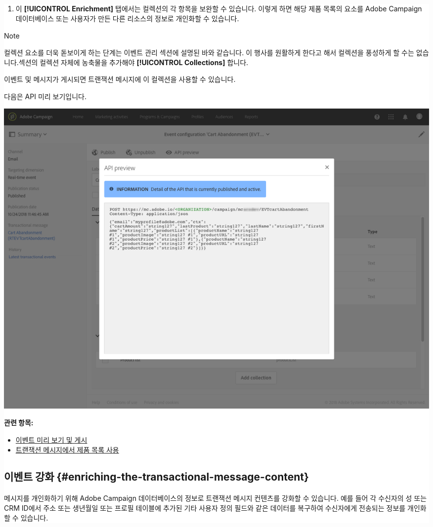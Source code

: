 1. 이 **[!UICONTROL Enrichment]** 탭에서는 컬렉션의 각 항목을 보완할 수 있습니다. 이렇게 하면 해당 제품 목록의 요소를 Adobe Campaign 데이터베이스 또는 사용자가 만든 다른 리소스의 정보로 개인화할 수 있습니다.

>[!NOTE]
>
>컬렉션 요소를 더욱 돋보이게 하는 단계는 이벤트 [](#enriching-the-transactional-message-content) 관리 섹션에 설명된 바와 같습니다. 이 행사를 원활하게 한다고 해서 컬렉션을 풍성하게 할 수는 없습니다.섹션의 컬렉션 자체에 농축물을 추가해야 **[!UICONTROL Collections]** 합니다.

이벤트 및 메시지가 게시되면 트랜잭션 메시지에 이 컬렉션을 사용할 수 있습니다.

다음은 API 미리 보기입니다.

![](assets/message-center_collection_api-preview.png)

**관련 항목:**

* [이벤트 미리 보기 및 게시](#previewing-and-publishing-the-event)
* [트랜잭션 메시지에서 제품 목록 사용](../../channels/using/event-transactional-messages.md#using-product-listings-in-a-transactional-message)

## 이벤트 강화 {#enriching-the-transactional-message-content}

메시지를 개인화하기 위해 Adobe Campaign 데이터베이스의 정보로 트랜잭션 메시지 컨텐츠를 강화할 수 있습니다. 예를 들어 각 수신자의 성 또는 CRM ID에서 주소 또는 생년월일 또는 프로필 테이블에 추가된 기타 사용자 정의 필드와 같은 데이터를 복구하여 수신자에게 전송되는 정보를 개인화할 수 있습니다.
